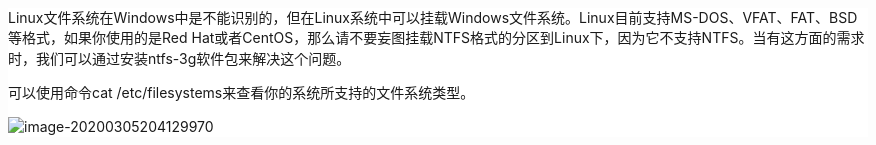 Linux文件系统在Windows中是不能识别的，但在Linux系统中可以挂载Windows文件系统。Linux目前支持MS-DOS、VFAT、FAT、BSD等格式，如果你使用的是Red Hat或者CentOS，那么请不要妄图挂载NTFS格式的分区到Linux下，因为它不支持NTFS。当有这方面的需求时，我们可以通过安装ntfs-3g软件包来解决这个问题。

可以使用命令cat /etc/filesystems来查看你的系统所支持的文件系统类型。

![image-20200305204129970](Linux%E7%B3%BB%E7%BB%9F%E7%9A%84%E6%96%87%E4%BB%B6%E5%92%8C%E7%9B%AE%E5%BD%95%E7%AE%A1%E7%90%86.assets/image-20200305204129970.png)







